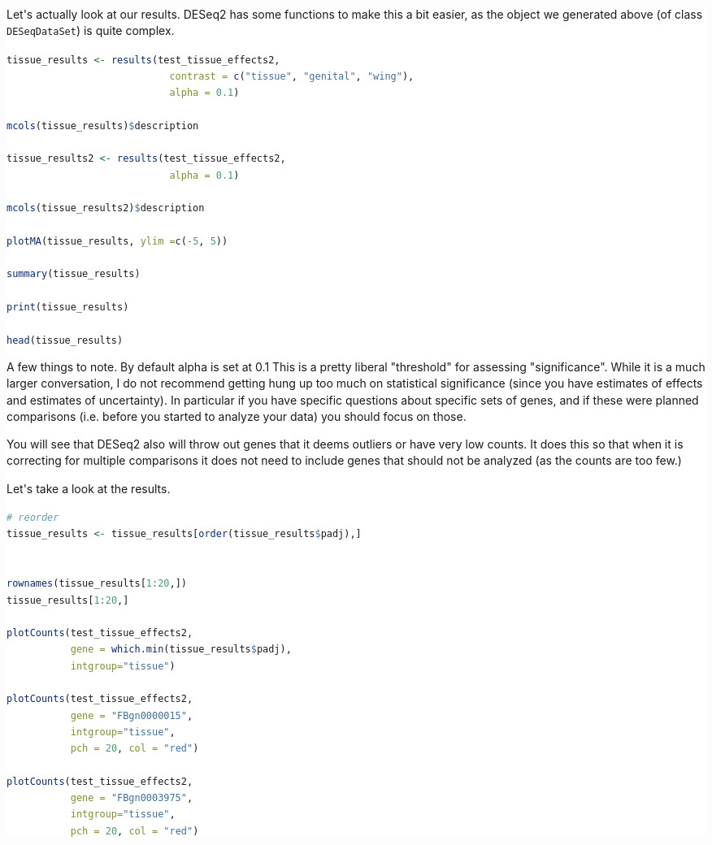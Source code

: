 Let's actually look at our results. DESeq2 has some functions to make this a bit easier, as the object we generated above (of class `DESeqDataSet`) is quite complex.


```r
tissue_results <- results(test_tissue_effects2,
                            contrast = c("tissue", "genital", "wing"),
                            alpha = 0.1)

mcols(tissue_results)$description

tissue_results2 <- results(test_tissue_effects2,
                            alpha = 0.1)

mcols(tissue_results2)$description

plotMA(tissue_results, ylim =c(-5, 5))

summary(tissue_results)

print(tissue_results)

head(tissue_results)
```

A few things to note. By default alpha is set at 0.1 This is a pretty liberal "threshold" for assessing "significance". While it is a much larger conversation, I do not recommend getting hung up too much on statistical significance (since you have estimates of effects and estimates of uncertainty). In particular if you have specific questions about specific sets of genes, and if these were planned comparisons (i.e. before you started to analyze your data) you should focus on those.

You will see that DESeq2 also will throw out genes that it deems outliers or have very low counts. It does this so that when it is correcting for multiple comparisons it does not need to include genes that should not be analyzed (as the counts are too few.)


Let's take a look at the results.


```r
# reorder
tissue_results <- tissue_results[order(tissue_results$padj),]


rownames(tissue_results[1:20,])
tissue_results[1:20,]

plotCounts(test_tissue_effects2, 
           gene = which.min(tissue_results$padj),
           intgroup="tissue")

plotCounts(test_tissue_effects2, 
           gene = "FBgn0000015",
           intgroup="tissue",
           pch = 20, col = "red")

plotCounts(test_tissue_effects2, 
           gene = "FBgn0003975",
           intgroup="tissue",
           pch = 20, col = "red")
```
